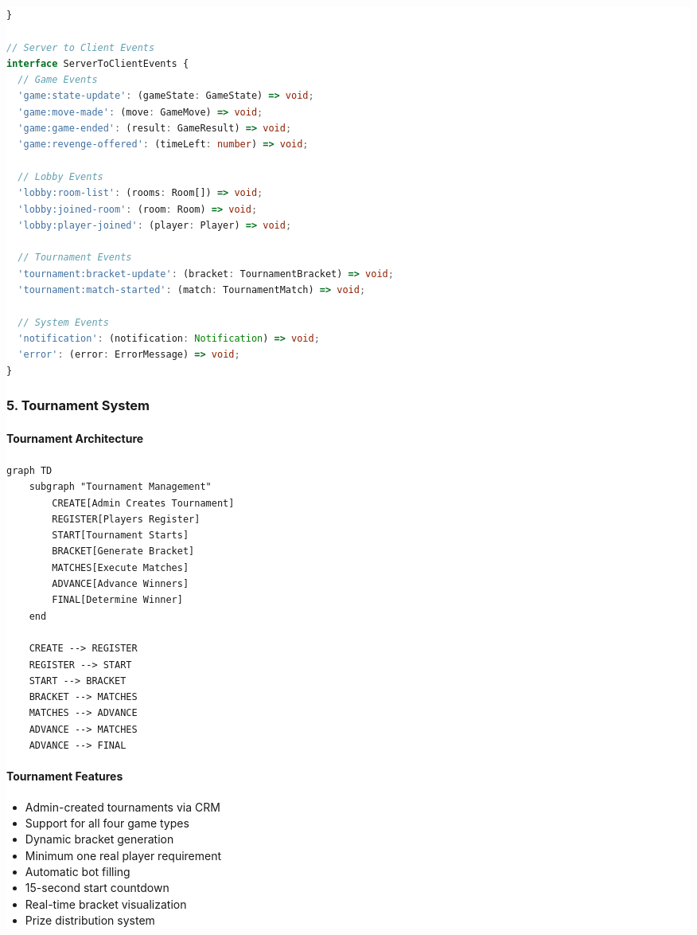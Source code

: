 ```typescript
}

// Server to Client Events
interface ServerToClientEvents {
  // Game Events
  'game:state-update': (gameState: GameState) => void;
  'game:move-made': (move: GameMove) => void;
  'game:game-ended': (result: GameResult) => void;
  'game:revenge-offered': (timeLeft: number) => void;
  
  // Lobby Events
  'lobby:room-list': (rooms: Room[]) => void;
  'lobby:joined-room': (room: Room) => void;
  'lobby:player-joined': (player: Player) => void;
  
  // Tournament Events
  'tournament:bracket-update': (bracket: TournamentBracket) => void;
  'tournament:match-started': (match: TournamentMatch) => void;
  
  // System Events
  'notification': (notification: Notification) => void;
  'error': (error: ErrorMessage) => void;
}
```

### 5. Tournament System

#### Tournament Architecture
```mermaid
graph TD
    subgraph "Tournament Management"
        CREATE[Admin Creates Tournament]
        REGISTER[Players Register]
        START[Tournament Starts]
        BRACKET[Generate Bracket]
        MATCHES[Execute Matches]
        ADVANCE[Advance Winners]
        FINAL[Determine Winner]
    end
    
    CREATE --> REGISTER
    REGISTER --> START
    START --> BRACKET
    BRACKET --> MATCHES
    MATCHES --> ADVANCE
    ADVANCE --> MATCHES
    ADVANCE --> FINAL
```

#### Tournament Features
- Admin-created tournaments via CRM
- Support for all four game types
- Dynamic bracket generation
- Minimum one real player requirement
- Automatic bot filling
- 15-second start countdown
- Real-time bracket visualization
- Prize distribution system
